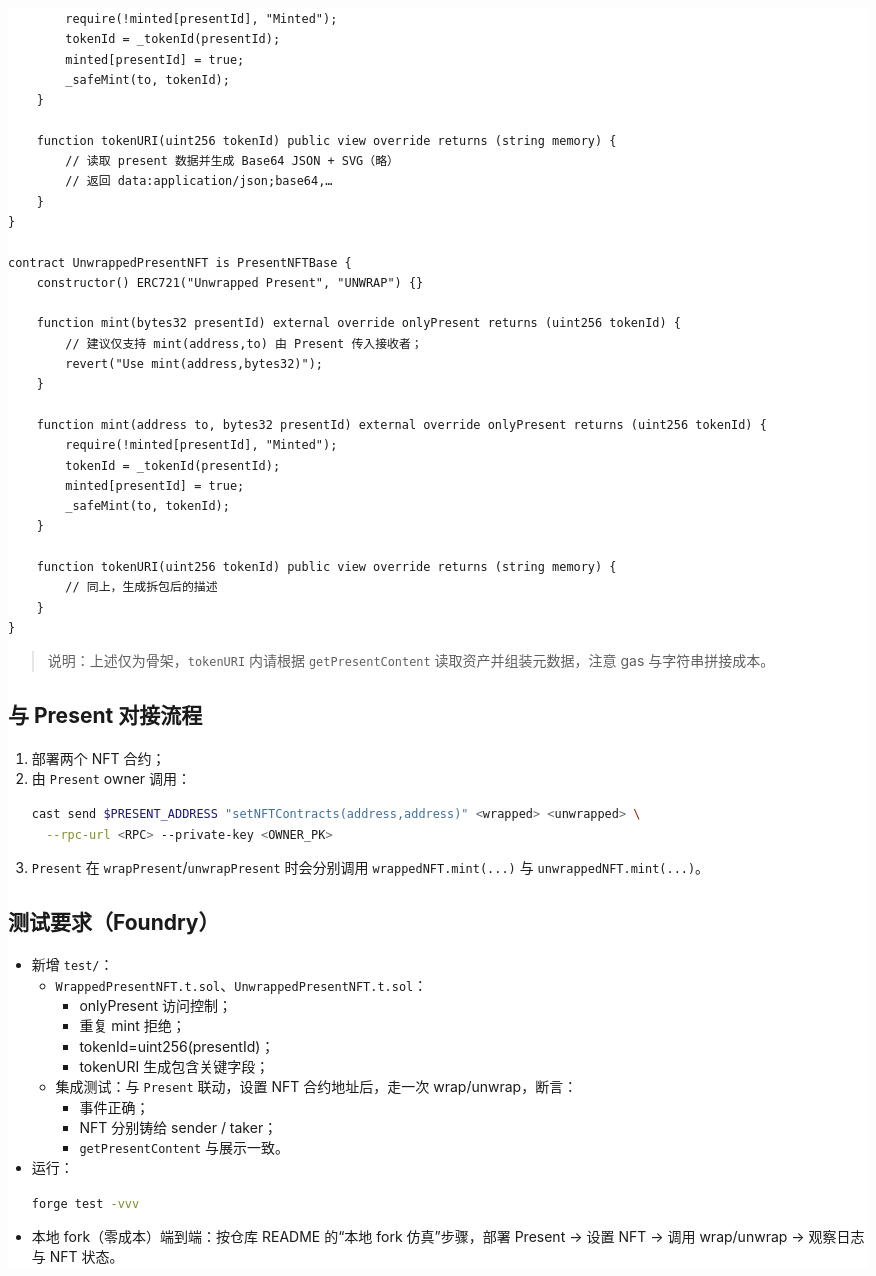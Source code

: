 ```solidity
        require(!minted[presentId], "Minted");
        tokenId = _tokenId(presentId);
        minted[presentId] = true;
        _safeMint(to, tokenId);
    }

    function tokenURI(uint256 tokenId) public view override returns (string memory) {
        // 读取 present 数据并生成 Base64 JSON + SVG（略）
        // 返回 data:application/json;base64,…
    }
}

contract UnwrappedPresentNFT is PresentNFTBase {
    constructor() ERC721("Unwrapped Present", "UNWRAP") {}

    function mint(bytes32 presentId) external override onlyPresent returns (uint256 tokenId) {
        // 建议仅支持 mint(address,to) 由 Present 传入接收者；
        revert("Use mint(address,bytes32)");
    }

    function mint(address to, bytes32 presentId) external override onlyPresent returns (uint256 tokenId) {
        require(!minted[presentId], "Minted");
        tokenId = _tokenId(presentId);
        minted[presentId] = true;
        _safeMint(to, tokenId);
    }

    function tokenURI(uint256 tokenId) public view override returns (string memory) {
        // 同上，生成拆包后的描述
    }
}
```

> 说明：上述仅为骨架，`tokenURI` 内请根据 `getPresentContent` 读取资产并组装元数据，注意 gas 与字符串拼接成本。

## 与 Present 对接流程
1) 部署两个 NFT 合约；
2) 由 `Present` owner 调用：
   ```bash
   cast send $PRESENT_ADDRESS "setNFTContracts(address,address)" <wrapped> <unwrapped> \
     --rpc-url <RPC> --private-key <OWNER_PK>
   ```
3) `Present` 在 `wrapPresent`/`unwrapPresent` 时会分别调用 `wrappedNFT.mint(...)` 与 `unwrappedNFT.mint(...)`。

## 测试要求（Foundry）
- 新增 `test/`：
  - `WrappedPresentNFT.t.sol`、`UnwrappedPresentNFT.t.sol`：
    - onlyPresent 访问控制；
    - 重复 mint 拒绝；
    - tokenId=uint256(presentId)；
    - tokenURI 生成包含关键字段；
  - 集成测试：与 `Present` 联动，设置 NFT 合约地址后，走一次 wrap/unwrap，断言：
    - 事件正确；
    - NFT 分别铸给 sender / taker；
    - `getPresentContent` 与展示一致。
- 运行：
  ```bash
  forge test -vvv
  ```
- 本地 fork（零成本）端到端：按仓库 README 的“本地 fork 仿真”步骤，部署 Present → 设置 NFT → 调用 wrap/unwrap → 观察日志与 NFT 状态。
